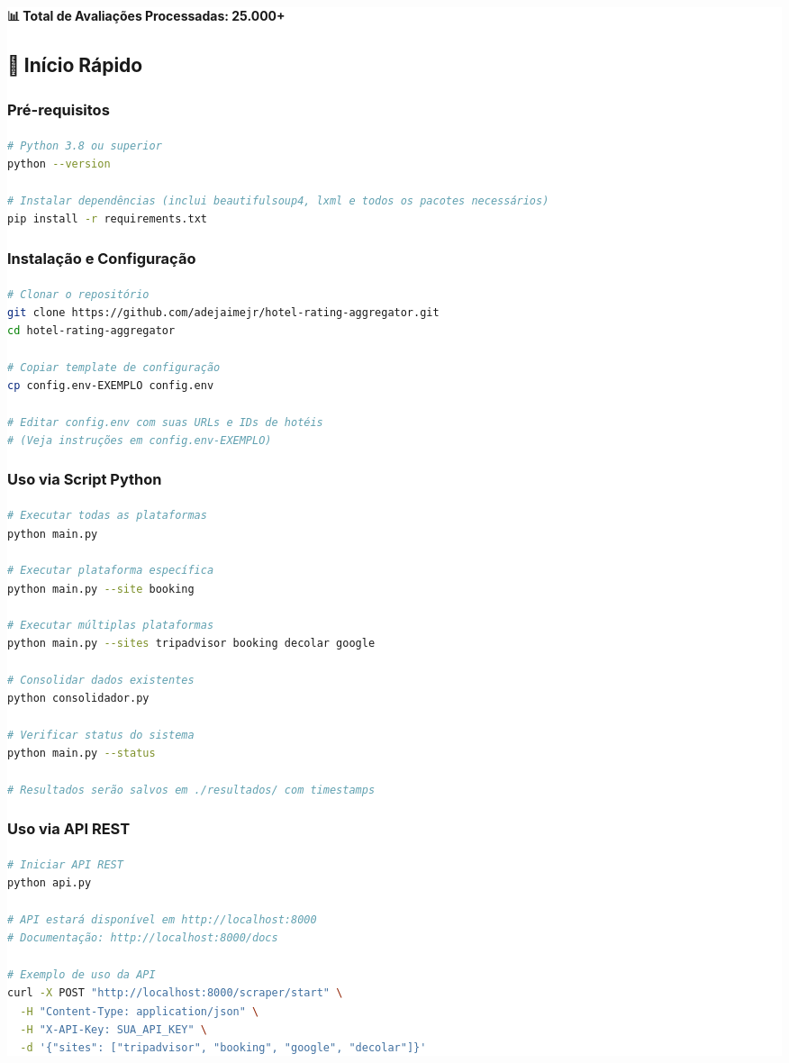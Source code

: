 **📊 Total de Avaliações Processadas: 25.000+**

## 🚀 Início Rápido

### Pré-requisitos
```bash
# Python 3.8 ou superior
python --version

# Instalar dependências (inclui beautifulsoup4, lxml e todos os pacotes necessários)
pip install -r requirements.txt
```

### Instalação e Configuração
```bash
# Clonar o repositório
git clone https://github.com/adejaimejr/hotel-rating-aggregator.git
cd hotel-rating-aggregator

# Copiar template de configuração
cp config.env-EXEMPLO config.env

# Editar config.env com suas URLs e IDs de hotéis
# (Veja instruções em config.env-EXEMPLO)
```

### Uso via Script Python
```bash
# Executar todas as plataformas
python main.py

# Executar plataforma específica
python main.py --site booking

# Executar múltiplas plataformas
python main.py --sites tripadvisor booking decolar google

# Consolidar dados existentes
python consolidador.py

# Verificar status do sistema
python main.py --status

# Resultados serão salvos em ./resultados/ com timestamps
```

### Uso via API REST
```bash
# Iniciar API REST
python api.py

# API estará disponível em http://localhost:8000
# Documentação: http://localhost:8000/docs

# Exemplo de uso da API
curl -X POST "http://localhost:8000/scraper/start" \
  -H "Content-Type: application/json" \
  -H "X-API-Key: SUA_API_KEY" \
  -d '{"sites": ["tripadvisor", "booking", "google", "decolar"]}'
```
